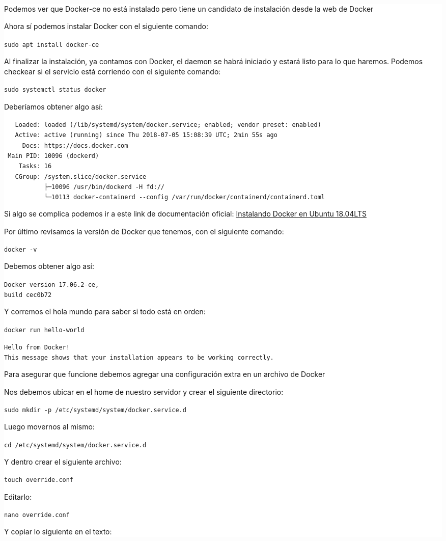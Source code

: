 Podemos ver que Docker-ce no está instalado pero tiene un candidato de instalación desde la web de Docker

Ahora sí podemos instalar Docker con el siguiente comando: 

``` sudo apt install docker-ce ```

Al finalizar la instalación, ya contamos con Docker, el daemon se habrá iniciado y estará listo para lo que haremos. Podemos checkear si el servicio está corriendo con el siguiente comando: 

``` sudo systemctl status docker ```

Deberíamos obtener algo así:

```● docker.service - Docker Application Container Engine
   Loaded: loaded (/lib/systemd/system/docker.service; enabled; vendor preset: enabled)
   Active: active (running) since Thu 2018-07-05 15:08:39 UTC; 2min 55s ago
     Docs: https://docs.docker.com
 Main PID: 10096 (dockerd)
    Tasks: 16
   CGroup: /system.slice/docker.service
           ├─10096 /usr/bin/dockerd -H fd://
           └─10113 docker-containerd --config /var/run/docker/containerd/containerd.toml 
```

Si algo se complica podemos ir a este link de documentación oficial: [Instalando Docker en Ubuntu 18.04LTS](https://www.digitalocean.com/community/tutorials/how-to-install-and-use-docker-on-ubuntu-18-04)

Por último revisamos la versión de Docker que tenemos, con el siguiente comando:

``` docker -v ```

Debemos obtener algo así:

```
Docker version 17.06.2-ce, 
build cec0b72 
```

Y corremos el hola mundo para saber si todo está en orden:

``` docker run hello-world ```

```
Hello from Docker!  
This message shows that your installation appears to be working correctly.   
```

Para asegurar que funcione debemos agregar una configuración extra en un archivo de Docker

Nos debemos ubicar en el home de nuestro servidor y crear el siguiente directorio:

``` sudo mkdir -p /etc/systemd/system/docker.service.d ```

Luego movernos al mismo:

``` cd /etc/systemd/system/docker.service.d ```

Y dentro crear el siguiente archivo:

``` touch override.conf ```

Editarlo: 

``` nano override.conf ```

Y copiar lo siguiente en el texto: 

```